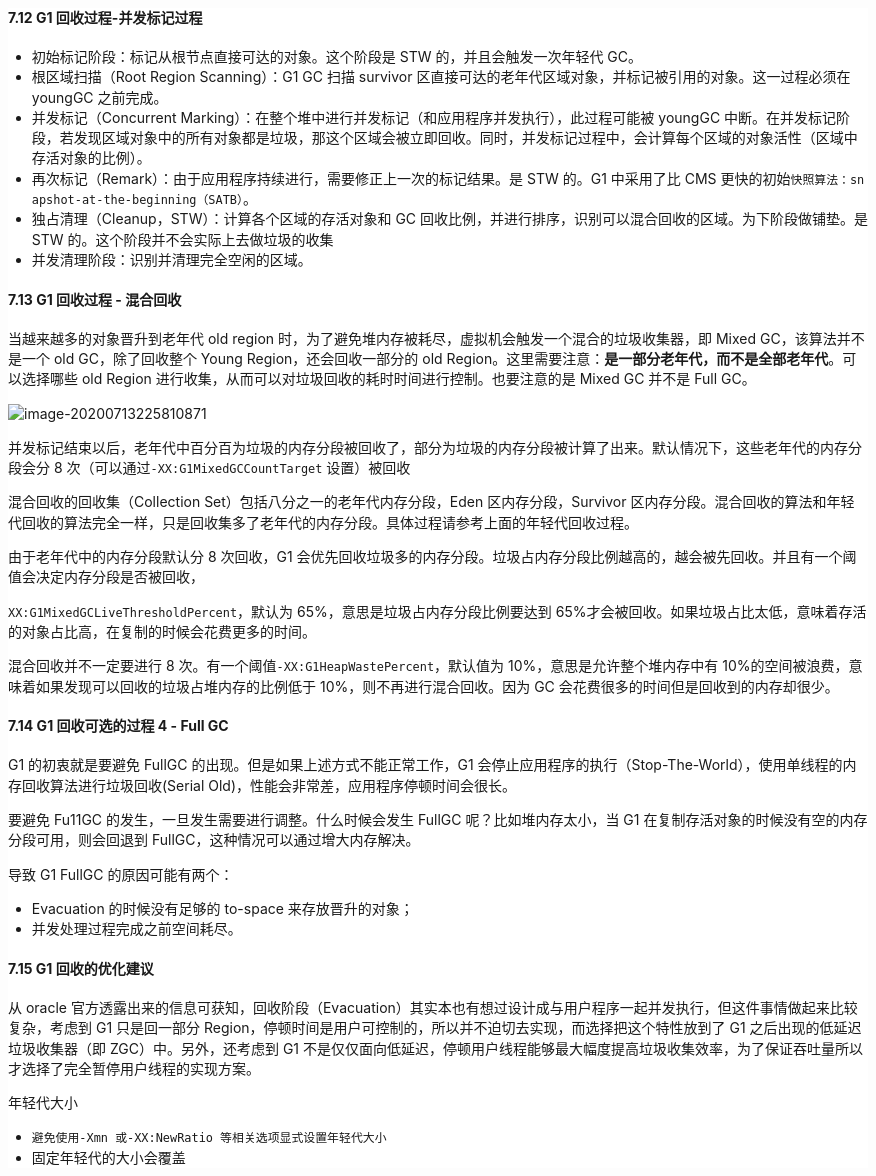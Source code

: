 #### 7.12 G1 回收过程-并发标记过程

- 初始标记阶段：标记从根节点直接可达的对象。这个阶段是 STW 的，并且会触发一次年轻代 GC。
- 根区域扫描（Root Region Scanning）：G1 GC 扫描 survivor 区直接可达的老年代区域对象，并标记被引用的对象。这一过程必须在 youngGC 之前完成。
- 并发标记（Concurrent Marking）：在整个堆中进行并发标记（和应用程序并发执行），此过程可能被 youngGC 中断。在并发标记阶段，若发现区域对象中的所有对象都是垃圾，那这个区域会被立即回收。同时，并发标记过程中，会计算每个区域的对象活性（区域中存活对象的比例）。
- 再次标记（Remark）：由于应用程序持续进行，需要修正上一次的标记结果。是 STW 的。G1 中采用了比 CMS 更快的初始`快照算法：snapshot-at-the-beginning（SATB）`。
- 独占清理（Cleanup，STW）：计算各个区域的存活对象和 GC 回收比例，并进行排序，识别可以混合回收的区域。为下阶段做铺垫。是 STW 的。这个阶段并不会实际上去做垃圾的收集
- 并发清理阶段：识别并清理完全空闲的区域。

#### 7.13 G1 回收过程 - 混合回收

当越来越多的对象晋升到老年代 old region 时，为了避免堆内存被耗尽，虚拟机会触发一个混合的垃圾收集器，即 Mixed GC，该算法并不是一个 old GC，除了回收整个 Young Region，还会回收一部分的 old Region。这里需要注意：**是一部分老年代，而不是全部老年代**。可以选择哪些 old Region 进行收集，从而可以对垃圾回收的耗时时间进行控制。也要注意的是 Mixed GC 并不是 Full GC。

<img src="https://tvax3.sinaimg.cn/large/006JhGcily1gx0madt4kzj30gt0dq785.jpg" alt="image-20200713225810871" width="40%">

并发标记结束以后，老年代中百分百为垃圾的内存分段被回收了，部分为垃圾的内存分段被计算了出来。默认情况下，这些老年代的内存分段会分 8 次（可以通过`-XX:G1MixedGCCountTarget` 设置）被回收

混合回收的回收集（Collection Set）包括八分之一的老年代内存分段，Eden 区内存分段，Survivor 区内存分段。混合回收的算法和年轻代回收的算法完全一样，只是回收集多了老年代的内存分段。具体过程请参考上面的年轻代回收过程。

由于老年代中的内存分段默认分 8 次回收，G1 会优先回收垃圾多的内存分段。垃圾占内存分段比例越高的，越会被先回收。并且有一个阈值会决定内存分段是否被回收，

`XX:G1MixedGCLiveThresholdPercent`，默认为 65%，意思是垃圾占内存分段比例要达到 65%才会被回收。如果垃圾占比太低，意味着存活的对象占比高，在复制的时候会花费更多的时间。

混合回收并不一定要进行 8 次。有一个阈值`-XX:G1HeapWastePercent`，默认值为 10%，意思是允许整个堆内存中有 10%的空间被浪费，意味着如果发现可以回收的垃圾占堆内存的比例低于 10%，则不再进行混合回收。因为 GC 会花费很多的时间但是回收到的内存却很少。

#### 7.14 G1 回收可选的过程 4 - Full GC

G1 的初衷就是要避免 FullGC 的出现。但是如果上述方式不能正常工作，G1 会停止应用程序的执行（Stop-The-World），使用单线程的内存回收算法进行垃圾回收(Serial Old)，性能会非常差，应用程序停顿时间会很长。

要避免 Fu11GC 的发生，一旦发生需要进行调整。什么时候会发生 FullGC 呢？比如堆内存太小，当 G1 在复制存活对象的时候没有空的内存分段可用，则会回退到 FullGC，这种情况可以通过增大内存解决。

导致 G1 FullGC 的原因可能有两个：

- Evacuation 的时候没有足够的 to-space 来存放晋升的对象；
- 并发处理过程完成之前空间耗尽。

#### 7.15 G1 回收的优化建议

从 oracle 官方透露出来的信息可获知，回收阶段（Evacuation）其实本也有想过设计成与用户程序一起并发执行，但这件事情做起来比较复杂，考虑到 G1 只是回一部分 Region，停顿时间是用户可控制的，所以并不迫切去实现，而选择把这个特性放到了 G1 之后出现的低延迟垃圾收集器（即 ZGC）中。另外，还考虑到 G1 不是仅仅面向低延迟，停顿用户线程能够最大幅度提高垃圾收集效率，为了保证吞吐量所以才选择了完全暂停用户线程的实现方案。

年轻代大小

- `避免使用-Xmn 或-XX:NewRatio 等相关选项显式设置年轻代大小`
- 固定年轻代的大小会覆盖
